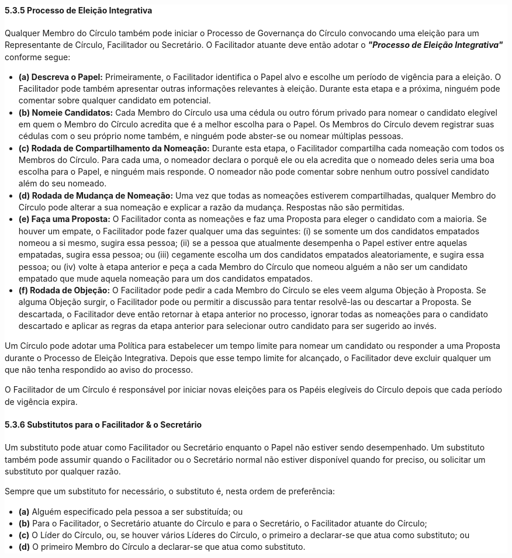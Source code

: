 #### 5.3.5 Processo de Eleição Integrativa

Qualquer Membro do Círculo também pode iniciar o Processo de Governança do Círculo convocando uma eleição para um Representante de Círculo, Facilitador ou Secretário. O Facilitador atuante deve então adotar o ***"Processo de Eleição Integrativa"*** conforme segue:

- **(a) Descreva o Papel:** Primeiramente, o Facilitador identifica o Papel alvo e escolhe um período de vigência para a eleição. O Facilitador pode também apresentar outras informações relevantes à eleição. Durante esta etapa e a próxima, ninguém pode comentar sobre qualquer candidato em potencial.
- **(b) Nomeie Candidatos:** Cada Membro do Círculo usa uma cédula ou outro fórum privado para nomear o candidato elegível em quem o Membro do Círculo acredita que é a melhor escolha para o Papel. Os Membros do Círculo devem registrar suas cédulas com o seu próprio nome também, e ninguém pode abster-se ou nomear múltiplas pessoas.
- **(c) Rodada de Compartilhamento da Nomeação:** Durante esta etapa, o Facilitador compartilha cada nomeação com todos os Membros do Círculo. Para cada uma, o nomeador declara o porquê ele ou ela acredita que o nomeado deles seria uma boa escolha para o Papel, e ninguém mais responde. O nomeador não pode comentar sobre nenhum outro possível candidato além do seu nomeado.
- **(d) Rodada de Mudança de Nomeação:** Uma vez que todas as nomeações estiverem compartilhadas, qualquer Membro do Círculo pode alterar a sua nomeação e explicar a razão da mudança. Respostas não são permitidas.
- **(e) Faça uma Proposta:** O Facilitador conta as nomeações e faz uma Proposta para eleger o candidato com a maioria. Se houver um empate, o Facilitador pode fazer qualquer uma das seguintes: (i) se somente um dos candidatos empatados nomeou a si mesmo, sugira essa pessoa; (ii) se a pessoa que atualmente desempenha o Papel estiver entre aquelas empatadas, sugira essa pessoa; ou (iii) cegamente escolha um dos candidatos empatados aleatoriamente, e sugira essa pessoa; ou (iv) volte à etapa anterior e peça a cada Membro do Círculo que nomeou alguém a não ser um candidato empatado que mude aquela nomeação para um dos candidatos empatados.
- **(f) Rodada de Objeção:** O Facilitador pode pedir a cada Membro do Círculo se eles veem alguma Objeção à Proposta. Se alguma Objeção surgir, o Facilitador pode ou permitir a discussão para tentar resolvê-las ou descartar a Proposta. Se descartada, o Facilitador deve então retornar à etapa anterior no processo, ignorar todas as nomeações para o candidato descartado e aplicar as regras da etapa anterior para selecionar outro candidato para ser sugerido ao invés.

Um Círculo pode adotar uma Política para estabelecer um tempo limite para nomear um candidato ou responder a uma Proposta durante o Processo de Eleição Integrativa. Depois que esse tempo limite for alcançado, o Facilitador deve excluir qualquer um que não tenha respondido ao aviso do processo.

O Facilitador de um Círculo é responsável por iniciar novas eleições para os Papéis elegíveis do Círculo depois que cada período de vigência expira.

#### 5.3.6 Substitutos para o Facilitador & o Secretário

Um substituto pode atuar como Facilitador ou Secretário enquanto o Papel não estiver sendo desempenhado. Um substituto também pode assumir quando o Facilitador ou o Secretário normal não estiver disponível quando for preciso, ou solicitar um substituto por qualquer razão.

Sempre que um substituto for necessário, o substituto é, nesta ordem de preferência:

- **(a)** Alguém especificado pela pessoa a ser substituída; ou
- **(b)** Para o Facilitador, o Secretário atuante do Círculo e para o Secretário, o Facilitador atuante do Círculo;
- **(c)** O Líder do Círculo, ou, se houver vários Líderes do Círculo, o primeiro a declarar-se que atua como substituto; ou
- **(d)** O primeiro Membro do Círculo a declarar-se que atua como substituto.
